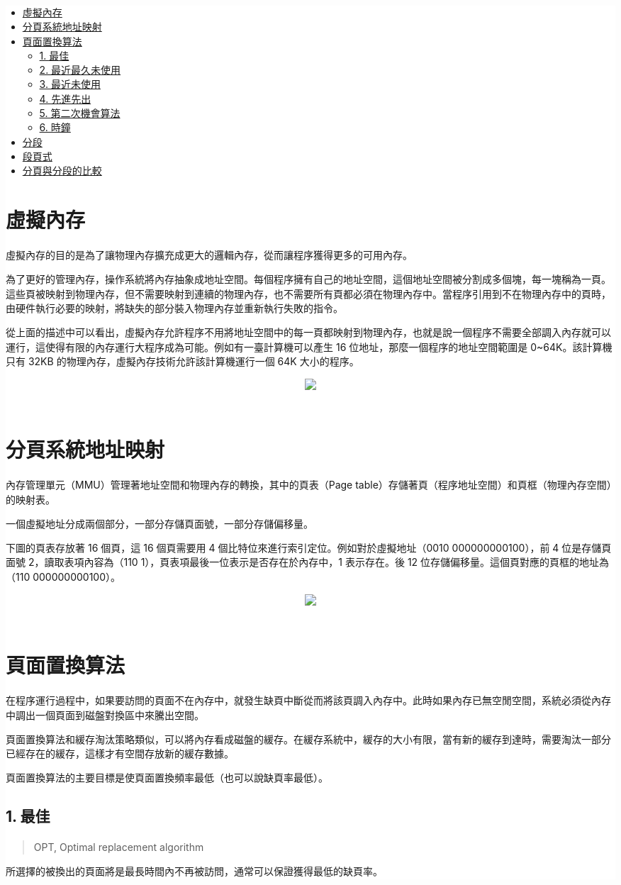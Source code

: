 
* [虛擬內存](#虛擬內存)
* [分頁系統地址映射](#分頁系統地址映射)
* [頁面置換算法](#頁面置換算法)
    * [1. 最佳](#1-最佳)
    * [2. 最近最久未使用](#2-最近最久未使用)
    * [3. 最近未使用](#3-最近未使用)
    * [4. 先進先出](#4-先進先出)
    * [5. 第二次機會算法](#5-第二次機會算法)
    * [6. 時鐘](#6-時鐘)
* [分段](#分段)
* [段頁式](#段頁式)
* [分頁與分段的比較](#分頁與分段的比較)



# 虛擬內存

虛擬內存的目的是為了讓物理內存擴充成更大的邏輯內存，從而讓程序獲得更多的可用內存。

為了更好的管理內存，操作系統將內存抽象成地址空間。每個程序擁有自己的地址空間，這個地址空間被分割成多個塊，每一塊稱為一頁。這些頁被映射到物理內存，但不需要映射到連續的物理內存，也不需要所有頁都必須在物理內存中。當程序引用到不在物理內存中的頁時，由硬件執行必要的映射，將缺失的部分裝入物理內存並重新執行失敗的指令。

從上面的描述中可以看出，虛擬內存允許程序不用將地址空間中的每一頁都映射到物理內存，也就是說一個程序不需要全部調入內存就可以運行，這使得有限的內存運行大程序成為可能。例如有一臺計算機可以產生 16 位地址，那麼一個程序的地址空間範圍是 0\~64K。該計算機只有 32KB 的物理內存，虛擬內存技術允許該計算機運行一個 64K 大小的程序。

<div align="center"> <img src="https://cs-notes-1256109796.cos.ap-guangzhou.myqcloud.com/7b281b1e-0595-402b-ae35-8c91084c33c1.png"/> </div><br>

# 分頁系統地址映射

內存管理單元（MMU）管理著地址空間和物理內存的轉換，其中的頁表（Page table）存儲著頁（程序地址空間）和頁框（物理內存空間）的映射表。

一個虛擬地址分成兩個部分，一部分存儲頁面號，一部分存儲偏移量。

下圖的頁表存放著 16 個頁，這 16 個頁需要用 4 個比特位來進行索引定位。例如對於虛擬地址（0010 000000000100），前 4 位是存儲頁面號 2，讀取表項內容為（110 1），頁表項最後一位表示是否存在於內存中，1 表示存在。後 12 位存儲偏移量。這個頁對應的頁框的地址為 （110 000000000100）。

<div align="center"> <img src="https://cs-notes-1256109796.cos.ap-guangzhou.myqcloud.com/cf4386a1-58c9-4eca-a17f-e12b1e9770eb.png" width="500"/> </div><br>

# 頁面置換算法

在程序運行過程中，如果要訪問的頁面不在內存中，就發生缺頁中斷從而將該頁調入內存中。此時如果內存已無空閒空間，系統必須從內存中調出一個頁面到磁盤對換區中來騰出空間。

頁面置換算法和緩存淘汰策略類似，可以將內存看成磁盤的緩存。在緩存系統中，緩存的大小有限，當有新的緩存到達時，需要淘汰一部分已經存在的緩存，這樣才有空間存放新的緩存數據。

頁面置換算法的主要目標是使頁面置換頻率最低（也可以說缺頁率最低）。

## 1. 最佳

> OPT, Optimal replacement algorithm

所選擇的被換出的頁面將是最長時間內不再被訪問，通常可以保證獲得最低的缺頁率。
